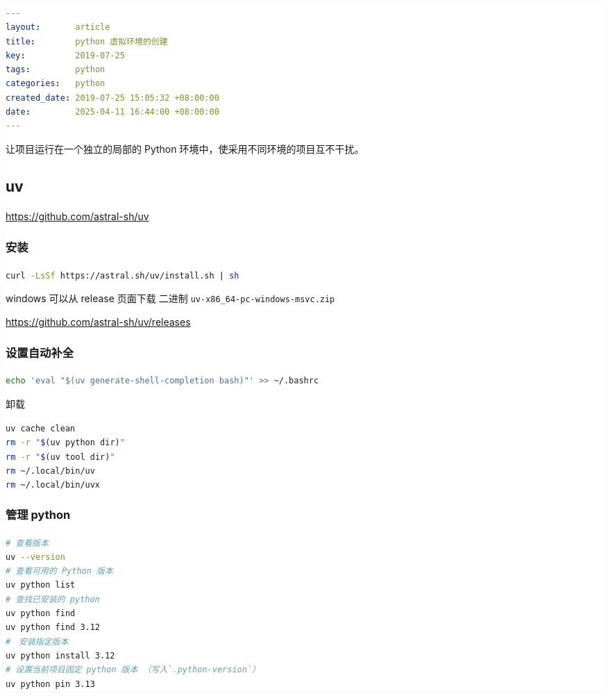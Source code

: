 ```yaml
---
layout:       article
title:        python 虚拟环境的创建
key:          2019-07-25
tags:         python
categories:   python
created_date: 2019-07-25 15:05:32 +08:00:00
date:         2025-04-11 16:44:00 +08:00:00
---
```


让项目运行在一个独立的局部的 Python 环境中，使采用不同环境的项目互不干扰。



## uv

https://github.com/astral-sh/uv

### 安装

```sh
curl -LsSf https://astral.sh/uv/install.sh | sh
```

windows 可以从 release 页面下载 二进制 `uv-x86_64-pc-windows-msvc.zip`

https://github.com/astral-sh/uv/releases

### 设置自动补全

```bash
echo 'eval "$(uv generate-shell-completion bash)"' >> ~/.bashrc
```

卸载

```sh
uv cache clean
rm -r "$(uv python dir)"
rm -r "$(uv tool dir)"
rm ~/.local/bin/uv
rm ~/.local/bin/uvx
```

### 管理 python

```sh
# 查看版本
uv --version
# 查看可用的 Python 版本
uv python list
# 查找已安装的 python
uv python find
uv python find 3.12
#　安装指定版本
uv python install 3.12
# 设置当前项目固定 python 版本 （写入`.python-version`）
uv python pin 3.13
```
